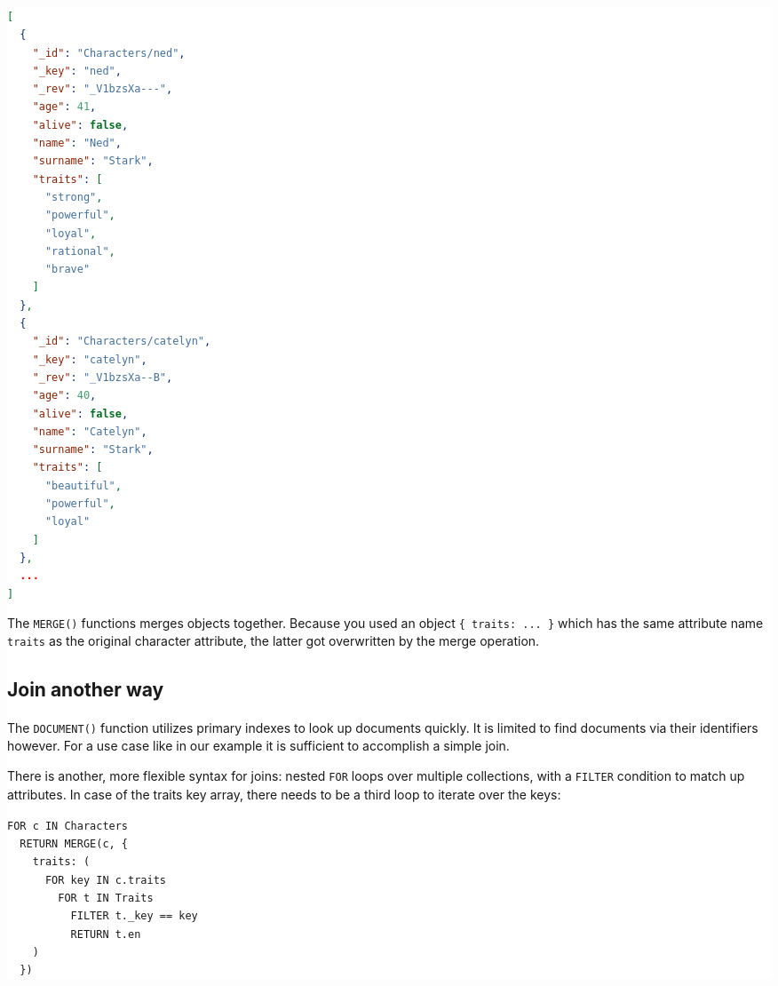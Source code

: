 ```json
[
  {
    "_id": "Characters/ned",
    "_key": "ned",
    "_rev": "_V1bzsXa---",
    "age": 41,
    "alive": false,
    "name": "Ned",
    "surname": "Stark",
    "traits": [
      "strong",
      "powerful",
      "loyal",
      "rational",
      "brave"
    ]
  },
  {
    "_id": "Characters/catelyn",
    "_key": "catelyn",
    "_rev": "_V1bzsXa--B",
    "age": 40,
    "alive": false,
    "name": "Catelyn",
    "surname": "Stark",
    "traits": [
      "beautiful",
      "powerful",
      "loyal"
    ]
  },
  ...
]
```

The `MERGE()` functions merges objects together. Because you used an object
`{ traits: ... }` which has the same attribute name `traits` as the original
character attribute, the latter got overwritten by the merge operation.

## Join another way

The `DOCUMENT()` function utilizes primary indexes to look up documents quickly.
It is limited to find documents via their identifiers however. For a use case
like in our example it is sufficient to accomplish a simple join.

There is another, more flexible syntax for joins: nested `FOR` loops over
multiple collections, with a `FILTER` condition to match up attributes.
In case of the traits key array, there needs to be a third loop to iterate
over the keys:

```aql
FOR c IN Characters
  RETURN MERGE(c, {
    traits: (
      FOR key IN c.traits
        FOR t IN Traits
          FILTER t._key == key
          RETURN t.en
    )
  })
```

